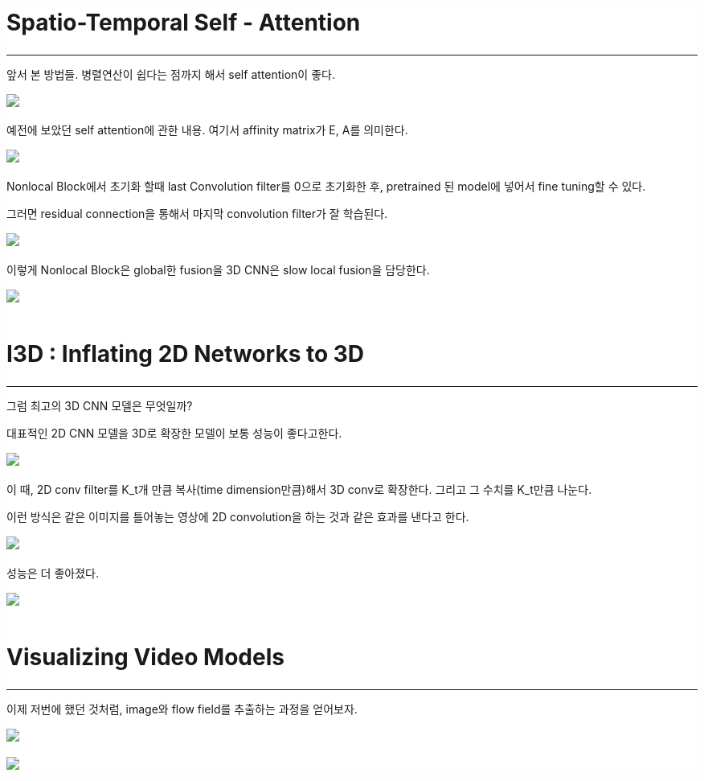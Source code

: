 # Spatio-Temporal Self - Attention

---

앞서 본 방법들. 병렬연산이 쉽다는 점까지 해서 self attention이 좋다.

![](https://i.imgur.com/InVt4Qu.png)

예전에 보았던 self attention에 관한 내용. 여기서 affinity matrix가 E, A를 의미한다.

![](https://i.imgur.com/Qj26nUT.png)

Nonlocal Block에서 초기화 할때 last Convolution filter를 0으로 초기화한 후, pretrained 된 model에 넣어서 fine tuning할 수 있다.

그러면 residual connection을 통해서 마지막 convolution filter가 잘 학습된다.

![](https://i.imgur.com/mDPOdQ0.png)

이렇게 Nonlocal Block은 global한 fusion을 3D CNN은 slow local fusion을 담당한다.

![](https://i.imgur.com/3CLfPIN.png)

# I3D : Inflating 2D Networks to 3D

---

그럼 최고의 3D CNN 모델은 무엇일까? 

대표적인 2D CNN 모델을 3D로 확장한 모델이 보통 성능이 좋다고한다.

![](https://i.imgur.com/oPaLJ6b.png)

이 때, 2D conv filter를 K_t개 만큼 복사(time dimension만큼)해서 3D conv로 확장한다. 그리고 그 수치를 K_t만큼 나눈다.

이런 방식은 같은 이미지를 틀어놓는 영상에 2D convolution을 하는 것과 같은 효과를 낸다고 한다.

![](https://i.imgur.com/bd8PwY4.png)

성능은 더 좋아졌다.

![](https://i.imgur.com/quPsfm9.png)

# Visualizing Video Models

---

이제 저번에 했던 것처럼, image와 flow field를 추출하는 과정을 얻어보자.

![](https://i.imgur.com/fq4zQxn.png)

![](https://i.imgur.com/XjeXhQo.png)
